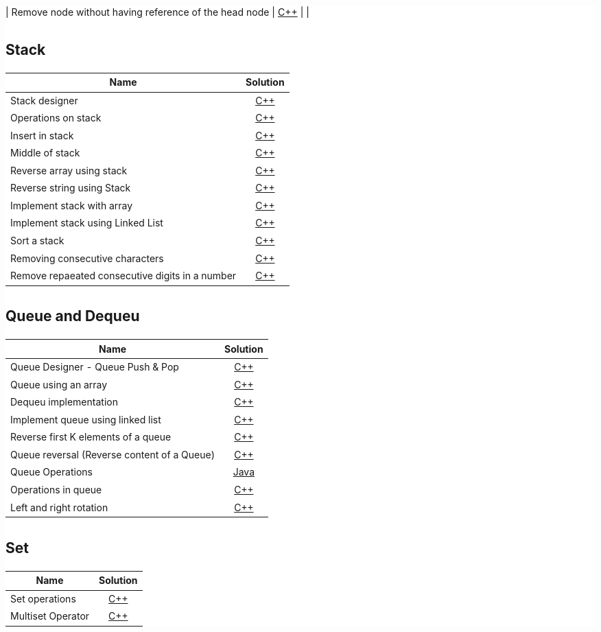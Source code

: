 | Remove node without having reference of the head node |       [C++](c++/delete-node-without-head-pointer.cpp.cpp)        |                                                   |

## Stack

| Name                                            |                     Solution                      |
| ----------------------------------------------- | :-----------------------------------------------: |
| Stack designer                                  |           [C++](c++/stack-designer.cpp)           |
| Operations on stack                             |        [C++](c++/operations-on-stack.cpp)         |
| Insert in stack                                 |          [C++](c++/insert-in-stack.cpp)           |
| Middle of stack                                 |          [C++](c++/middle-of-stack.cpp)           |
| Reverse array using stack                       |     [C++](c++/reverse-array-using-stack.cpp)      |
| Reverse string using Stack                      |     [C++](c++/reverse-string-with-stack.cpp)      |
| Implement stack with array                      |  [C++](c++/stack-implementation-with-array.cpp)   |
| Implement stack using Linked List               | [C++](c++/implement-stack-using-linked-list.cpp)  |
| Sort a stack                                    |            [C++](c++/sort-a-stack.cpp)            |
| Removing consecutive characters                 |  [C++](c++/removing-consecutive-duplicates.cpp)   |
| Remove repaeated consecutive digits in a number | [C++](c++/remove-repeated-consecutive-digits.cpp) |

## Queue and Dequeu

| Name                                        |                     Solution                     |
| ------------------------------------------- | :----------------------------------------------: |
| Queue Designer - Queue Push & Pop           |          [C++](c++/queue-designer.cpp)           |
| Queue using an array                        |         [C++](c++/queue_using_array.cpp)         |
| Dequeu implementation                       |       [C++](c++/deque-implementation.cpp)        |
| Implement queue using linked list           | [C++](c++/implement-queue-using-linked-list.cpp) |
| Reverse first K elements of a queue         | [C++](c++/reverse-first-k-elements-of-queue.cpp) |
| Queue reversal (Reverse content of a Queue) |          [C++](c++/queue-reversal.cpp)           |
| Queue Operations                            |        [Java](c++/queue-operations.java)         |
| Operations in queue                         |        [C++](c++/operations-on-queue.cpp)        |
| Left and right rotation                     |      [C++](c++/right_and_left_rotation.cpp)      |

## Set

| Name              |             Solution             |
| ----------------- | :------------------------------: |
| Set operations    |  [C++](c++/set-operations.cpp)   |
| Multiset Operator | [C++](c++/multiset-operator.cpp) |
